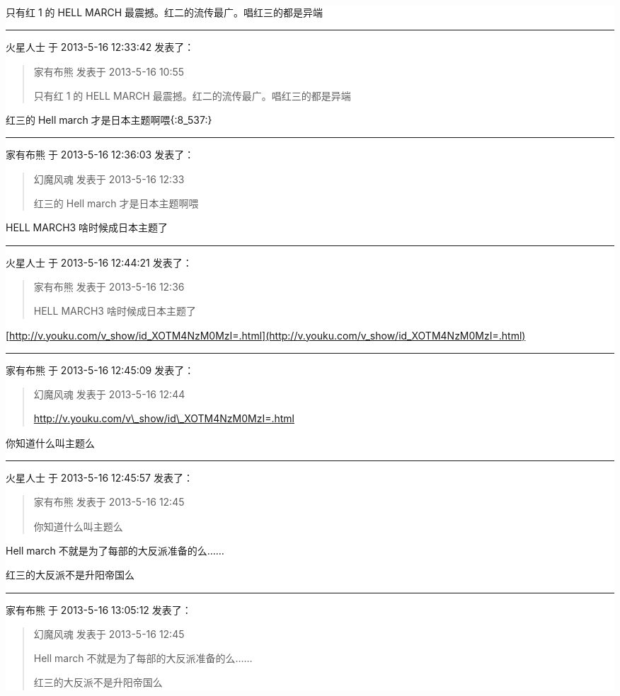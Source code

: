 只有红 1 的 HELL MARCH 最震撼。红二的流传最广。唱红三的都是异端

---

火星人士 于 2013-5-16 12:33:42 发表了：

> 家有布熊 发表于 2013-5-16 10:55
>
> 只有红 1 的 HELL MARCH 最震撼。红二的流传最广。唱红三的都是异端

红三的 Hell march 才是日本主题啊喂{:8_537:}

---

家有布熊 于 2013-5-16 12:36:03 发表了：

> 幻魔风魂 发表于 2013-5-16 12:33
>
> 红三的 Hell march 才是日本主题啊喂

HELL MARCH3 啥时候成日本主题了

---

火星人士 于 2013-5-16 12:44:21 发表了：

> 家有布熊 发表于 2013-5-16 12:36
>
> HELL MARCH3 啥时候成日本主题了

[http://v.youku.com/v_show/id_XOTM4NzM0MzI=.html](http://v.youku.com/v_show/id_XOTM4NzM0MzI=.html)

---

家有布熊 于 2013-5-16 12:45:09 发表了：

> 幻魔风魂 发表于 2013-5-16 12:44
>
> http://v.youku.com/v\_show/id\_XOTM4NzM0MzI=.html

你知道什么叫主题么

---

火星人士 于 2013-5-16 12:45:57 发表了：

> 家有布熊 发表于 2013-5-16 12:45
>
> 你知道什么叫主题么

Hell march 不就是为了每部的大反派准备的么……

红三的大反派不是升阳帝国么

---

家有布熊 于 2013-5-16 13:05:12 发表了：

> 幻魔风魂 发表于 2013-5-16 12:45
>
> Hell march 不就是为了每部的大反派准备的么……
>
> 红三的大反派不是升阳帝国么
